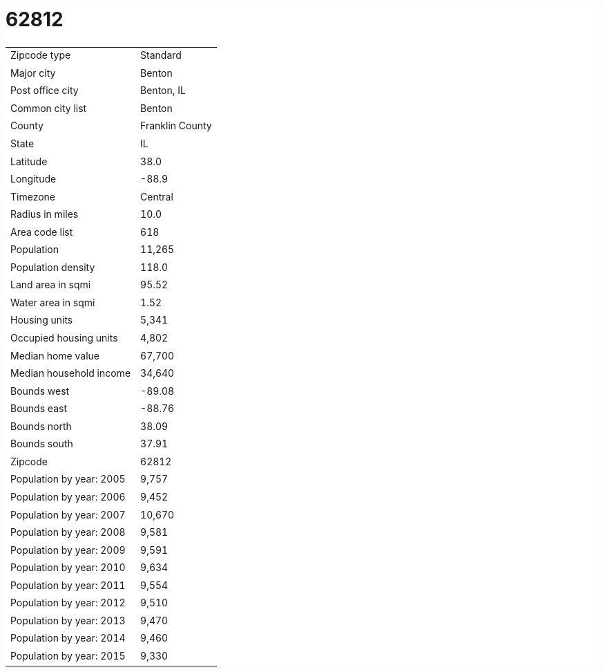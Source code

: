 62812
=====
|||
|--|--|
|Zipcode type|Standard|
|Major city|Benton|
|Post office city|Benton, IL|
|Common city list|Benton|
|County|Franklin County|
|State|IL|
|Latitude|38.0|
|Longitude|-88.9|
|Timezone|Central|
|Radius in miles|10.0|
|Area code list|618|
|Population|11,265|
|Population density|118.0|
|Land area in sqmi|95.52|
|Water area in sqmi|1.52|
|Housing units|5,341|
|Occupied housing units|4,802|
|Median home value|67,700|
|Median household income|34,640|
|Bounds west|-89.08|
|Bounds east|-88.76|
|Bounds north|38.09|
|Bounds south|37.91|
|Zipcode|62812|
|Population by year: 2005|9,757|
|Population by year: 2006|9,452|
|Population by year: 2007|10,670|
|Population by year: 2008|9,581|
|Population by year: 2009|9,591|
|Population by year: 2010|9,634|
|Population by year: 2011|9,554|
|Population by year: 2012|9,510|
|Population by year: 2013|9,470|
|Population by year: 2014|9,460|
|Population by year: 2015|9,330|